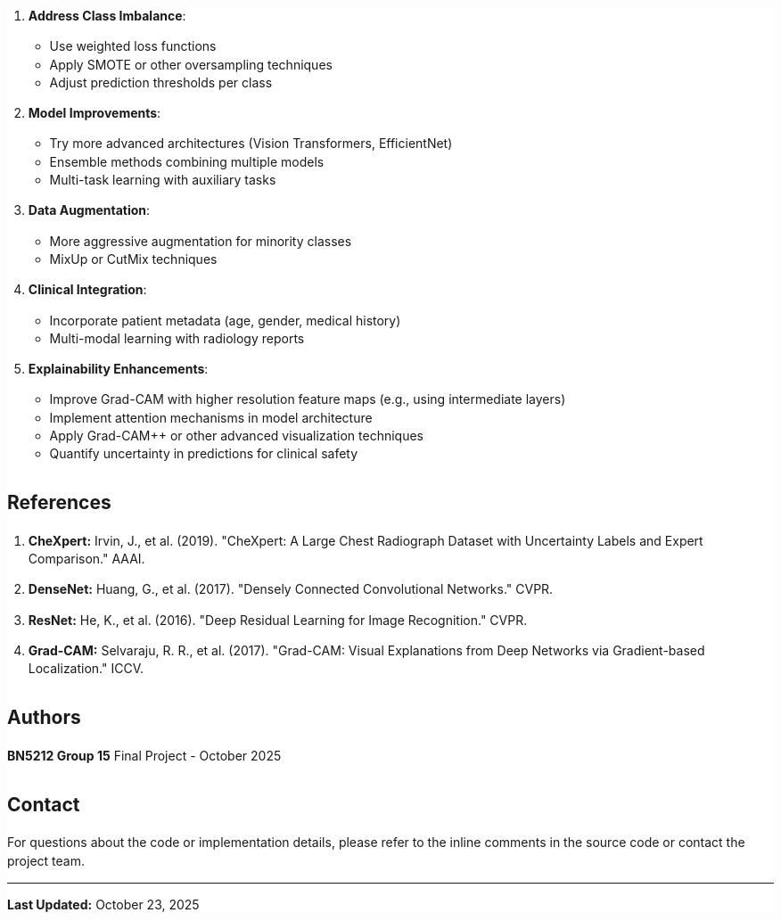 1. **Address Class Imbalance**:
   - Use weighted loss functions
   - Apply SMOTE or other oversampling techniques
   - Adjust prediction thresholds per class

2. **Model Improvements**:
   - Try more advanced architectures (Vision Transformers, EfficientNet)
   - Ensemble methods combining multiple models
   - Multi-task learning with auxiliary tasks

3. **Data Augmentation**:
   - More aggressive augmentation for minority classes
   - MixUp or CutMix techniques

4. **Clinical Integration**:
   - Incorporate patient metadata (age, gender, medical history)
   - Multi-modal learning with radiology reports

5. **Explainability Enhancements**:
   - Improve Grad-CAM with higher resolution feature maps (e.g., using intermediate layers)
   - Implement attention mechanisms in model architecture
   - Apply Grad-CAM++ or other advanced visualization techniques
   - Quantify uncertainty in predictions for clinical safety

## References

1. **CheXpert:** Irvin, J., et al. (2019). "CheXpert: A Large Chest Radiograph Dataset with Uncertainty Labels and Expert Comparison." AAAI.

2. **DenseNet:** Huang, G., et al. (2017). "Densely Connected Convolutional Networks." CVPR.

3. **ResNet:** He, K., et al. (2016). "Deep Residual Learning for Image Recognition." CVPR.

4. **Grad-CAM:** Selvaraju, R. R., et al. (2017). "Grad-CAM: Visual Explanations from Deep Networks via Gradient-based Localization." ICCV.

## Authors

**BN5212 Group 15**
Final Project - October 2025

## Contact

For questions about the code or implementation details, please refer to the inline comments in the source code or contact the project team.

---

**Last Updated:** October 23, 2025
